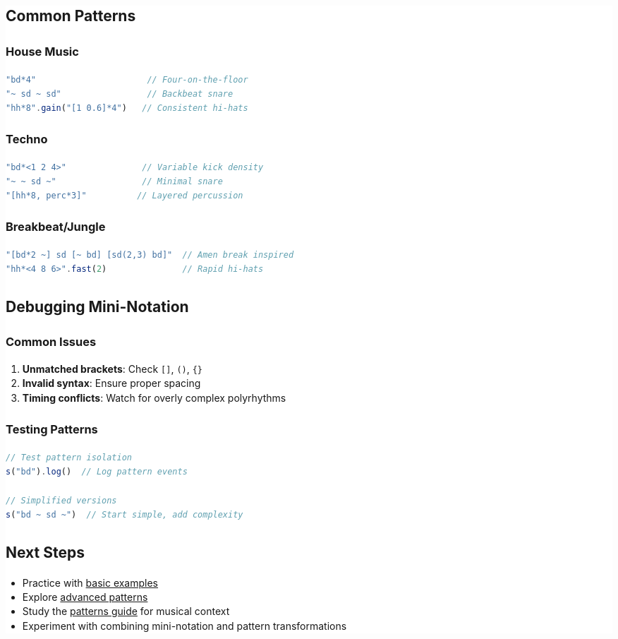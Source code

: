 ## Common Patterns

### House Music
```javascript
"bd*4"                      // Four-on-the-floor
"~ sd ~ sd"                 // Backbeat snare
"hh*8".gain("[1 0.6]*4")   // Consistent hi-hats
```

### Techno
```javascript
"bd*<1 2 4>"               // Variable kick density
"~ ~ sd ~"                 // Minimal snare
"[hh*8, perc*3]"          // Layered percussion
```

### Breakbeat/Jungle
```javascript
"[bd*2 ~] sd [~ bd] [sd(2,3) bd]"  // Amen break inspired
"hh*<4 8 6>".fast(2)               // Rapid hi-hats
```

## Debugging Mini-Notation

### Common Issues
1. **Unmatched brackets**: Check `[]`, `()`, `{}`
2. **Invalid syntax**: Ensure proper spacing
3. **Timing conflicts**: Watch for overly complex polyrhythms

### Testing Patterns
```javascript
// Test pattern isolation
s("bd").log()  // Log pattern events

// Simplified versions
s("bd ~ sd ~")  // Start simple, add complexity
```

## Next Steps

- Practice with [basic examples](../examples/basic-samples.js)
- Explore [advanced patterns](../examples/advanced-samples.js)
- Study the [patterns guide](patterns.md) for musical context
- Experiment with combining mini-notation and pattern transformations